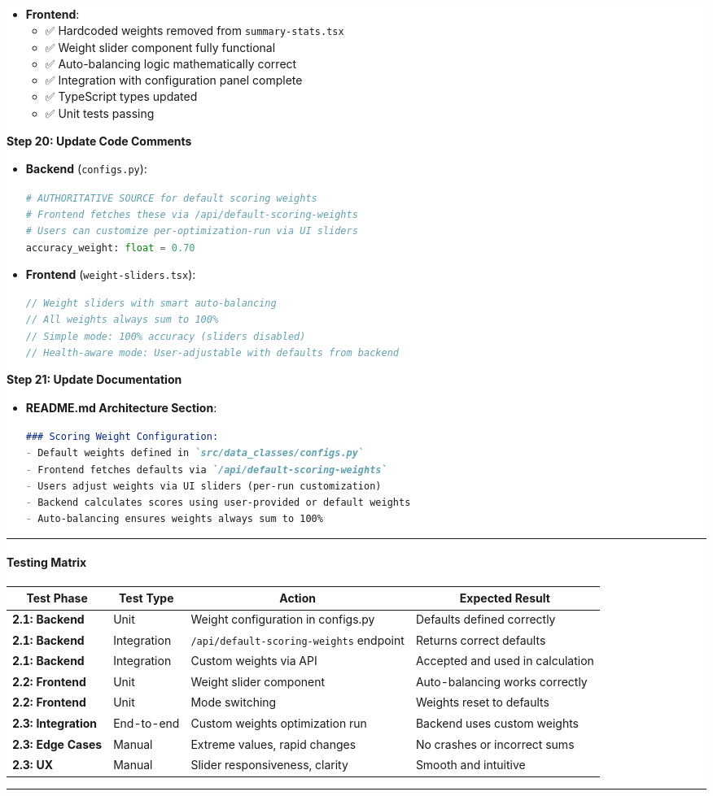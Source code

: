 - **Frontend**:
  - ✅ Hardcoded weights removed from `summary-stats.tsx`
  - ✅ Weight slider component fully functional
  - ✅ Auto-balancing logic mathematically correct
  - ✅ Integration with configuration panel complete
  - ✅ TypeScript types updated
  - ✅ Unit tests passing

**Step 20: Update Code Comments**
- **Backend** (`configs.py`):
  ```python
  # AUTHORITATIVE SOURCE for default scoring weights
  # Frontend fetches these via /api/default-scoring-weights
  # Users can customize per-optimization-run via UI sliders
  accuracy_weight: float = 0.70
  ```

- **Frontend** (`weight-sliders.tsx`):
  ```typescript
  // Weight sliders with smart auto-balancing
  // All weights always sum to 100%
  // Simple mode: 100% accuracy (sliders disabled)
  // Health-aware mode: User-adjustable with defaults from backend
  ```

**Step 21: Update Documentation**
- **README.md Architecture Section**:
  ```markdown
  ### Scoring Weight Configuration:
  - Default weights defined in `src/data_classes/configs.py`
  - Frontend fetches defaults via `/api/default-scoring-weights`
  - Users adjust weights via UI sliders (per-run customization)
  - Backend calculates scores using user-provided or default weights
  - Auto-balancing ensures weights always sum to 100%
  ```

---

#### **Testing Matrix**

| **Test Phase** | **Test Type** | **Action** | **Expected Result** |
|----------------|---------------|------------|---------------------|
| **2.1: Backend** | Unit | Weight configuration in configs.py | Defaults defined correctly |
| **2.1: Backend** | Integration | `/api/default-scoring-weights` endpoint | Returns correct defaults |
| **2.1: Backend** | Integration | Custom weights via API | Accepted and used in calculation |
| **2.2: Frontend** | Unit | Weight slider component | Auto-balancing works correctly |
| **2.2: Frontend** | Unit | Mode switching | Weights reset to defaults |
| **2.3: Integration** | End-to-end | Custom weights optimization run | Backend uses custom weights |
| **2.3: Edge Cases** | Manual | Extreme values, rapid changes | No crashes or incorrect sums |
| **2.3: UX** | Manual | Slider responsiveness, clarity | Smooth and intuitive |

---